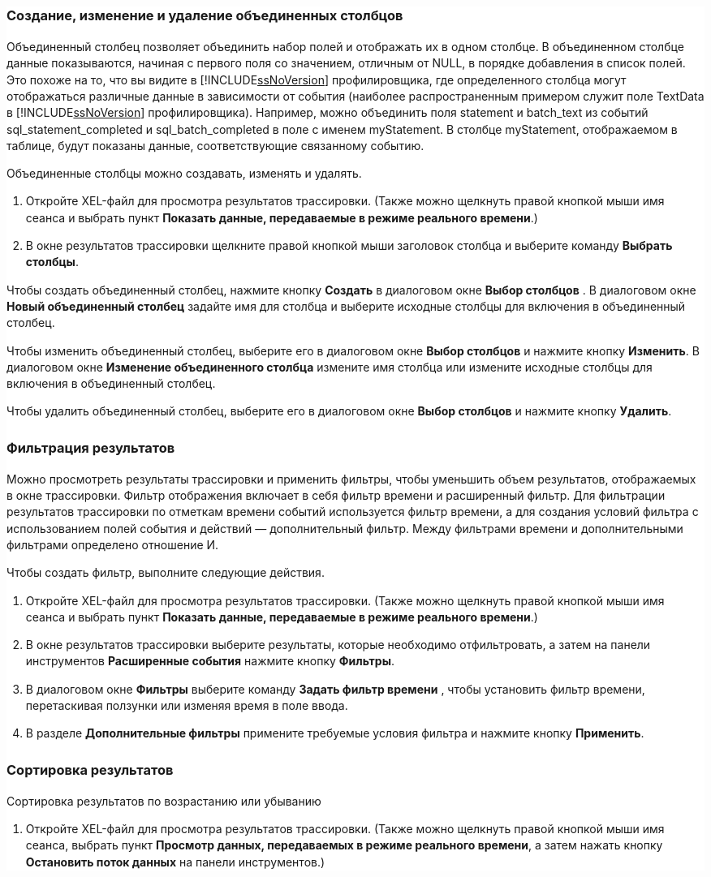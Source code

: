 ### <a name="create-modify-or-delete-merged-columns"></a>Создание, изменение и удаление объединенных столбцов  
 Объединенный столбец позволяет объединить набор полей и отображать их в одном столбце. В объединенном столбце данные показываются, начиная с первого поля со значением, отличным от NULL, в порядке добавления в список полей. Это похоже на то, что вы видите в [!INCLUDE[ssNoVersion](../includes/ssnoversion-md.md)] профилировщика, где определенного столбца могут отображаться различные данные в зависимости от события (наиболее распространенным примером служит поле TextData в [!INCLUDE[ssNoVersion](../includes/ssnoversion-md.md)] профилировщика). Например, можно объединить поля statement и batch_text из событий sql_statement_completed и sql_batch_completed в поле с именем myStatement. В столбце myStatement, отображаемом в таблице, будут показаны данные, соответствующие связанному событию.  
  
 Объединенные столбцы можно создавать, изменять и удалять.  
  
1.  Откройте XEL-файл для просмотра результатов трассировки. (Также можно щелкнуть правой кнопкой мыши имя сеанса и выбрать пункт **Показать данные, передаваемые в режиме реального времени**.)  
  
2.  В окне результатов трассировки щелкните правой кнопкой мыши заголовок столбца и выберите команду **Выбрать столбцы**.  
  
 Чтобы создать объединенный столбец, нажмите кнопку **Создать** в диалоговом окне **Выбор столбцов** .  В диалоговом окне **Новый объединенный столбец** задайте имя для столбца и выберите исходные столбцы для включения в объединенный столбец.  
  
 Чтобы изменить объединенный столбец, выберите его в диалоговом окне **Выбор столбцов** и нажмите кнопку **Изменить**. В диалоговом окне **Изменение объединенного столбца** измените имя столбца или измените исходные столбцы для включения в объединенный столбец.  
  
 Чтобы удалить объединенный столбец, выберите его в диалоговом окне **Выбор столбцов** и нажмите кнопку **Удалить**.  
  
### <a name="filter-results"></a>Фильтрация результатов  
 Можно просмотреть результаты трассировки и применить фильтры, чтобы уменьшить объем результатов, отображаемых в окне трассировки. Фильтр отображения включает в себя фильтр времени и расширенный фильтр. Для фильтрации результатов трассировки по отметкам времени событий используется фильтр времени, а для создания условий фильтра с использованием полей события и действий — дополнительный фильтр. Между фильтрами времени и дополнительными фильтрами определено отношение И.  
  
 Чтобы создать фильтр, выполните следующие действия.  
  
1.  Откройте XEL-файл для просмотра результатов трассировки. (Также можно щелкнуть правой кнопкой мыши имя сеанса и выбрать пункт **Показать данные, передаваемые в режиме реального времени**.)  
  
2.  В окне результатов трассировки выберите результаты, которые необходимо отфильтровать, а затем на панели инструментов **Расширенные события** нажмите кнопку **Фильтры**.  
  
3.  В диалоговом окне **Фильтры** выберите команду **Задать фильтр времени** , чтобы установить фильтр времени, перетаскивая ползунки или изменяя время в поле ввода.  
  
4.  В разделе **Дополнительные фильтры** примените требуемые условия фильтра и нажмите кнопку **Применить**.  
  
### <a name="sort-results"></a>Сортировка результатов  
 Сортировка результатов по возрастанию или убыванию  
  
1.  Откройте XEL-файл для просмотра результатов трассировки. (Также можно щелкнуть правой кнопкой мыши имя сеанса, выбрать пункт **Просмотр данных, передаваемых в режиме реального времени**, а затем нажать кнопку **Остановить поток данных** на панели инструментов.)  
  